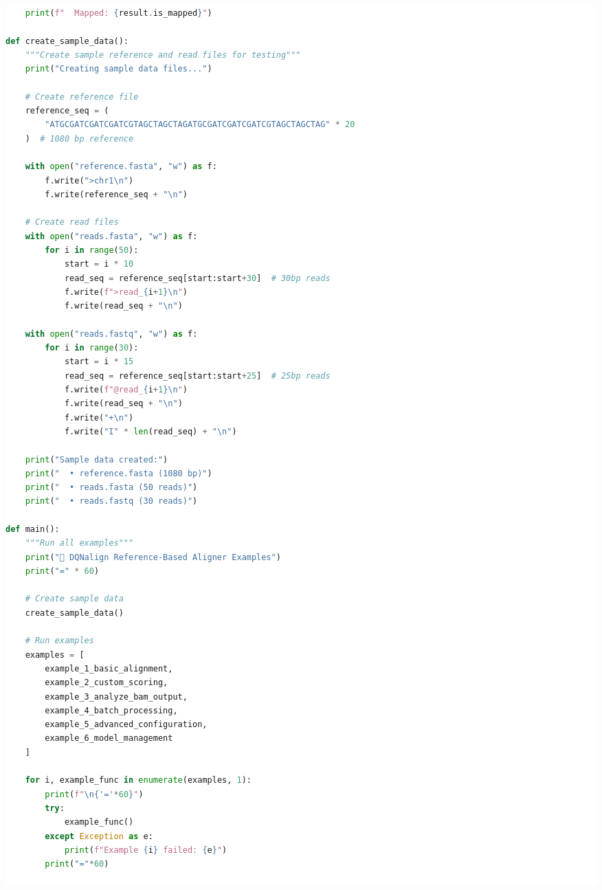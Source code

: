 ```python
    print(f"  Mapped: {result.is_mapped}")

def create_sample_data():
    """Create sample reference and read files for testing"""
    print("Creating sample data files...")
    
    # Create reference file
    reference_seq = (
        "ATGCGATCGATCGATCGTAGCTAGCTAGATGCGATCGATCGATCGTAGCTAGCTAG" * 20
    )  # 1080 bp reference
    
    with open("reference.fasta", "w") as f:
        f.write(">chr1\n")
        f.write(reference_seq + "\n")
    
    # Create read files
    with open("reads.fasta", "w") as f:
        for i in range(50):
            start = i * 10
            read_seq = reference_seq[start:start+30]  # 30bp reads
            f.write(f">read_{i+1}\n")
            f.write(read_seq + "\n")
    
    with open("reads.fastq", "w") as f:
        for i in range(30):
            start = i * 15
            read_seq = reference_seq[start:start+25]  # 25bp reads
            f.write(f"@read_{i+1}\n")
            f.write(read_seq + "\n")
            f.write("+\n")
            f.write("I" * len(read_seq) + "\n")
    
    print("Sample data created:")
    print("  • reference.fasta (1080 bp)")
    print("  • reads.fasta (50 reads)")
    print("  • reads.fastq (30 reads)")

def main():
    """Run all examples"""
    print("🧬 DQNalign Reference-Based Aligner Examples")
    print("=" * 60)
    
    # Create sample data
    create_sample_data()
    
    # Run examples
    examples = [
        example_1_basic_alignment,
        example_2_custom_scoring,
        example_3_analyze_bam_output,
        example_4_batch_processing,
        example_5_advanced_configuration,
        example_6_model_management
    ]
    
    for i, example_func in enumerate(examples, 1):
        print(f"\n{'='*60}")
        try:
            example_func()
        except Exception as e:
            print(f"Example {i} failed: {e}")
        print("="*60)
    
```
